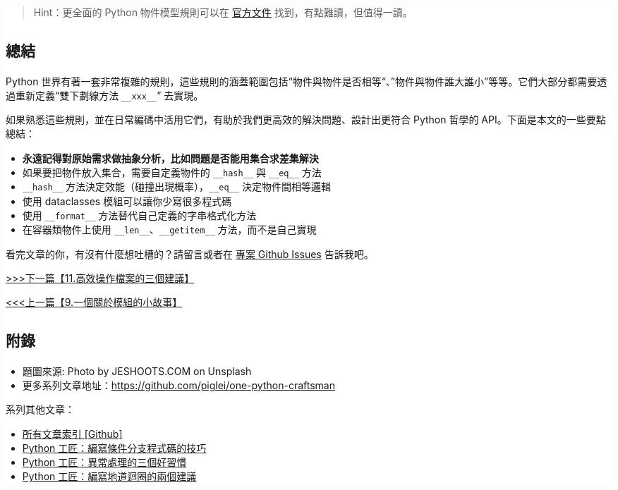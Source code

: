 > Hint：更全面的 Python 物件模型規則可以在 [官方文件](https://docs.python.org/3/reference/datamodel.html) 找到，有點難讀，但值得一讀。

## 總結

Python 世界有著一套非常複雜的規則，這些規則的涵蓋範圍包括“物件與物件是否相等“、”物件與物件誰大誰小”等等。它們大部分都需要透過重新定義“雙下劃線方法 `__xxx__`” 去實現。

如果熟悉這些規則，並在日常編碼中活用它們，有助於我們更高效的解決問題、設計出更符合 Python 哲學的 API。下面是本文的一些要點總結：

- **永遠記得對原始需求做抽象分析，比如問題是否能用集合求差集解決**
- 如果要把物件放入集合，需要自定義物件的 `__hash__` 與 `__eq__` 方法
- `__hash__` 方法決定效能（碰撞出現概率），`__eq__` 決定物件間相等邏輯
- 使用 dataclasses 模組可以讓你少寫很多程式碼
- 使用 `__format__` 方法替代自己定義的字串格式化方法
- 在容器類物件上使用 `__len__`、`__getitem__` 方法，而不是自己實現

看完文章的你，有沒有什麼想吐槽的？請留言或者在 [專案 Github Issues](https://github.com/piglei/one-python-craftsman) 告訴我吧。

[>>>下一篇【11.高效操作檔案的三個建議】](11-three-tips-on-writing-file-related-codes.md)

[<<<上一篇【9.一個關於模組的小故事】](9-a-story-on-cyclic-imports.md)

## 附錄

- 題圖來源: Photo by JESHOOTS.COM on Unsplash
- 更多系列文章地址：https://github.com/piglei/one-python-craftsman

系列其他文章：

- [所有文章索引 [Github]](https://github.com/piglei/one-python-craftsman)
- [Python 工匠：編寫條件分支程式碼的技巧](https://www.zlovezl.cn/articles/python-else-block-secrets/)
- [Python 工匠：異常處理的三個好習慣](https://www.zlovezl.cn/articles/three-rituals-of-exceptions-handling/)
- [Python 工匠：編寫地道迴圈的兩個建議](https://www.zlovezl.cn/articles/two-tips-on-loop-writing/)


